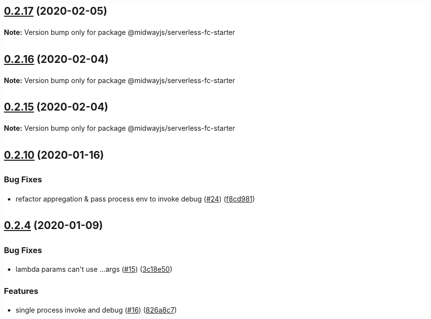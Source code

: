 ## [0.2.17](https://github.com/midwayjs/midway-faas/compare/v0.2.16...v0.2.17) (2020-02-05)

**Note:** Version bump only for package @midwayjs/serverless-fc-starter





## [0.2.16](https://github.com/midwayjs/midway-faas/compare/v0.2.15...v0.2.16) (2020-02-04)

**Note:** Version bump only for package @midwayjs/serverless-fc-starter





## [0.2.15](https://github.com/midwayjs/midway-faas/compare/v0.2.14...v0.2.15) (2020-02-04)

**Note:** Version bump only for package @midwayjs/serverless-fc-starter





## [0.2.10](https://github.com/midwayjs/midway-faas/compare/v0.2.9...v0.2.10) (2020-01-16)


### Bug Fixes

* refactor appregation & pass process env to invoke debug ([#24](https://github.com/midwayjs/midway-faas/issues/24)) ([f8cd981](https://github.com/midwayjs/midway-faas/commit/f8cd98118e91d3e1b15c2b37d1aaad6b15282f26))





## [0.2.4](https://github.com/midwayjs/midway-faas/compare/v0.2.3...v0.2.4) (2020-01-09)


### Bug Fixes

* lambda params can't use ...args ([#15](https://github.com/midwayjs/midway-faas/issues/15)) ([3c18e50](https://github.com/midwayjs/midway-faas/commit/3c18e5068e408188862c10a810e59b5b8f14cd94))


### Features

* single process invoke and debug ([#16](https://github.com/midwayjs/midway-faas/issues/16)) ([826a8c7](https://github.com/midwayjs/midway-faas/commit/826a8c7a7a36d8ec03a84f3d29498bef58811146))




